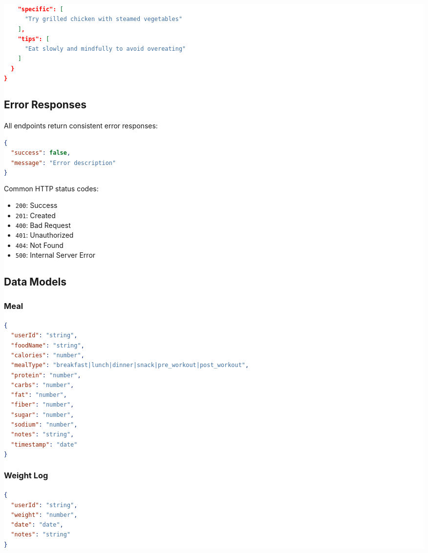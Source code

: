   ```json
      "specific": [
        "Try grilled chicken with steamed vegetables"
      ],
      "tips": [
        "Eat slowly and mindfully to avoid overeating"
      ]
    }
  }
  ```

## Error Responses

All endpoints return consistent error responses:

```json
{
  "success": false,
  "message": "Error description"
}
```

Common HTTP status codes:
- `200`: Success
- `201`: Created
- `400`: Bad Request
- `401`: Unauthorized
- `404`: Not Found
- `500`: Internal Server Error

## Data Models

### Meal
```json
{
  "userId": "string",
  "foodName": "string",
  "calories": "number",
  "mealType": "breakfast|lunch|dinner|snack|pre_workout|post_workout",
  "protein": "number",
  "carbs": "number",
  "fat": "number",
  "fiber": "number",
  "sugar": "number",
  "sodium": "number",
  "notes": "string",
  "timestamp": "date"
}
```

### Weight Log
```json
{
  "userId": "string",
  "weight": "number",
  "date": "date",
  "notes": "string"
}
```
